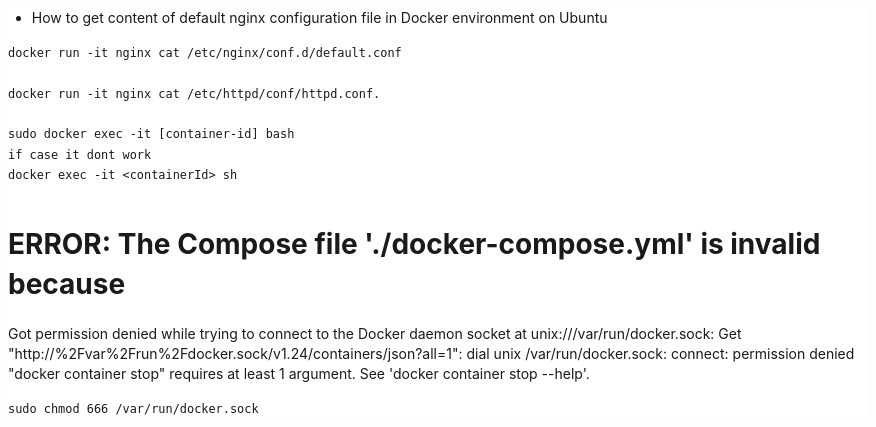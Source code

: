 
- How to get content of default nginx configuration file in Docker environment on Ubuntu
```
docker run -it nginx cat /etc/nginx/conf.d/default.conf

docker run -it nginx cat /etc/httpd/conf/httpd.conf.

sudo docker exec -it [container-id] bash
if case it dont work 
docker exec -it <containerId> sh
```

# ERROR: The Compose file './docker-compose.yml' is invalid because
Got permission denied while trying to connect to the Docker daemon socket at unix:///var/run/docker.sock: Get "http://%2Fvar%2Frun%2Fdocker.sock/v1.24/containers/json?all=1": dial unix /var/run/docker.sock: connect: permission denied
"docker container stop" requires at least 1 argument.
See 'docker container stop --help'.

```
sudo chmod 666 /var/run/docker.sock
```